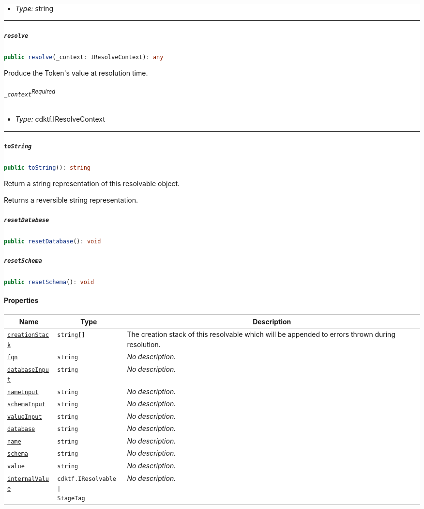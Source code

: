 - *Type:* string

---

##### `resolve` <a name="resolve" id="@cdktf/provider-snowflake.stage.StageTagOutputReference.resolve"></a>

```typescript
public resolve(_context: IResolveContext): any
```

Produce the Token's value at resolution time.

###### `_context`<sup>Required</sup> <a name="_context" id="@cdktf/provider-snowflake.stage.StageTagOutputReference.resolve.parameter._context"></a>

- *Type:* cdktf.IResolveContext

---

##### `toString` <a name="toString" id="@cdktf/provider-snowflake.stage.StageTagOutputReference.toString"></a>

```typescript
public toString(): string
```

Return a string representation of this resolvable object.

Returns a reversible string representation.

##### `resetDatabase` <a name="resetDatabase" id="@cdktf/provider-snowflake.stage.StageTagOutputReference.resetDatabase"></a>

```typescript
public resetDatabase(): void
```

##### `resetSchema` <a name="resetSchema" id="@cdktf/provider-snowflake.stage.StageTagOutputReference.resetSchema"></a>

```typescript
public resetSchema(): void
```


#### Properties <a name="Properties" id="Properties"></a>

| **Name** | **Type** | **Description** |
| --- | --- | --- |
| <code><a href="#@cdktf/provider-snowflake.stage.StageTagOutputReference.property.creationStack">creationStack</a></code> | <code>string[]</code> | The creation stack of this resolvable which will be appended to errors thrown during resolution. |
| <code><a href="#@cdktf/provider-snowflake.stage.StageTagOutputReference.property.fqn">fqn</a></code> | <code>string</code> | *No description.* |
| <code><a href="#@cdktf/provider-snowflake.stage.StageTagOutputReference.property.databaseInput">databaseInput</a></code> | <code>string</code> | *No description.* |
| <code><a href="#@cdktf/provider-snowflake.stage.StageTagOutputReference.property.nameInput">nameInput</a></code> | <code>string</code> | *No description.* |
| <code><a href="#@cdktf/provider-snowflake.stage.StageTagOutputReference.property.schemaInput">schemaInput</a></code> | <code>string</code> | *No description.* |
| <code><a href="#@cdktf/provider-snowflake.stage.StageTagOutputReference.property.valueInput">valueInput</a></code> | <code>string</code> | *No description.* |
| <code><a href="#@cdktf/provider-snowflake.stage.StageTagOutputReference.property.database">database</a></code> | <code>string</code> | *No description.* |
| <code><a href="#@cdktf/provider-snowflake.stage.StageTagOutputReference.property.name">name</a></code> | <code>string</code> | *No description.* |
| <code><a href="#@cdktf/provider-snowflake.stage.StageTagOutputReference.property.schema">schema</a></code> | <code>string</code> | *No description.* |
| <code><a href="#@cdktf/provider-snowflake.stage.StageTagOutputReference.property.value">value</a></code> | <code>string</code> | *No description.* |
| <code><a href="#@cdktf/provider-snowflake.stage.StageTagOutputReference.property.internalValue">internalValue</a></code> | <code>cdktf.IResolvable \| <a href="#@cdktf/provider-snowflake.stage.StageTag">StageTag</a></code> | *No description.* |
